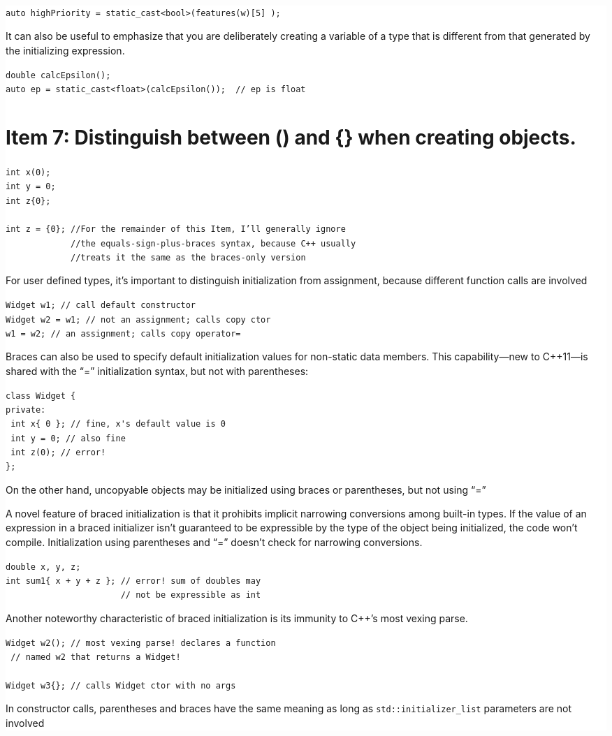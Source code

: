     auto highPriority = static_cast<bool>(features(w)[5] );

It can also be useful to emphasize that you are deliberately creating a variable of a type that is different from that generated by the initializing expression. 

    double calcEpsilon();
    auto ep = static_cast<float>(calcEpsilon());  // ep is float


Item 7: Distinguish between ()  and {} when creating objects.
=============================================================

    int x(0);
    int y = 0;
    int z{0};

    int z = {0}; //For the remainder of this Item, I’ll generally ignore 
                 //the equals-sign-plus-braces syntax, because C++ usually 
                 //treats it the same as the braces-only version 


For user defined types, it’s important to distinguish initialization from assignment, because different function calls are involved

    Widget w1; // call default constructor
    Widget w2 = w1; // not an assignment; calls copy ctor
    w1 = w2; // an assignment; calls copy operator=

Braces can also be used to specify default initialization values for non-static data members. This capability—new to C++11—is shared with the “=” initialization syntax, but not with parentheses:

    class Widget {
    private:
     int x{ 0 }; // fine, x's default value is 0
     int y = 0; // also fine
     int z(0); // error!
    };

On the other hand, uncopyable objects may be initialized using braces or parentheses, but not using “=”

A novel feature of braced initialization is that it prohibits implicit narrowing conversions among built-in types. If the value of an expression in a braced initializer isn’t guaranteed to be expressible by the type of the object being initialized, the code won’t compile. Initialization using parentheses and “=” doesn’t check for narrowing conversions.

    double x, y, z;
    int sum1{ x + y + z }; // error! sum of doubles may
                           // not be expressible as int

Another noteworthy characteristic of braced initialization is its immunity to C++’s most vexing parse.

    Widget w2(); // most vexing parse! declares a function
     // named w2 that returns a Widget!

    Widget w3{}; // calls Widget ctor with no args

In constructor calls, parentheses and braces have the same meaning as long as `std::initializer_list` parameters are not involved
